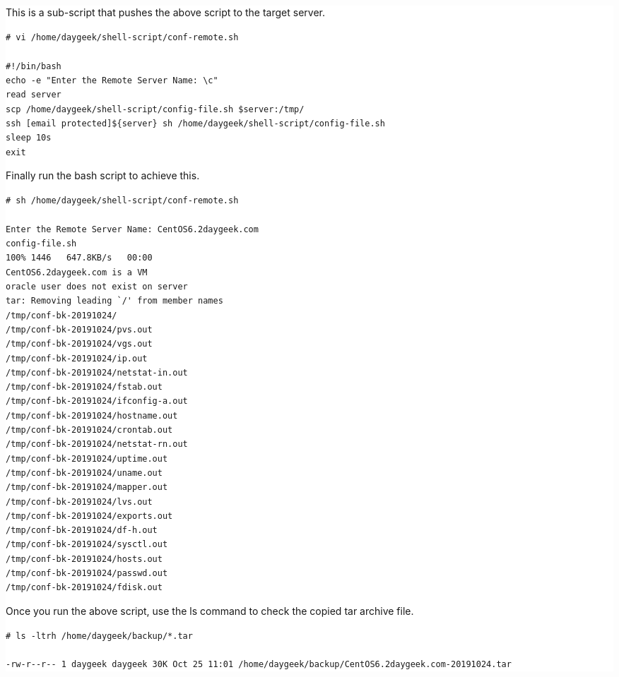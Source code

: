 This is a sub-script that pushes the above script to the target server.

```
# vi /home/daygeek/shell-script/conf-remote.sh

#!/bin/bash
echo -e "Enter the Remote Server Name: \c"
read server
scp /home/daygeek/shell-script/config-file.sh $server:/tmp/
ssh [email protected]${server} sh /home/daygeek/shell-script/config-file.sh
sleep 10s
exit
```

Finally run the bash script to achieve this.

```
# sh /home/daygeek/shell-script/conf-remote.sh

Enter the Remote Server Name: CentOS6.2daygeek.com
config-file.sh                                                                                                                                                                   100% 1446   647.8KB/s   00:00
CentOS6.2daygeek.com is a VM
oracle user does not exist on server
tar: Removing leading `/' from member names
/tmp/conf-bk-20191024/
/tmp/conf-bk-20191024/pvs.out
/tmp/conf-bk-20191024/vgs.out
/tmp/conf-bk-20191024/ip.out
/tmp/conf-bk-20191024/netstat-in.out
/tmp/conf-bk-20191024/fstab.out
/tmp/conf-bk-20191024/ifconfig-a.out
/tmp/conf-bk-20191024/hostname.out
/tmp/conf-bk-20191024/crontab.out
/tmp/conf-bk-20191024/netstat-rn.out
/tmp/conf-bk-20191024/uptime.out
/tmp/conf-bk-20191024/uname.out
/tmp/conf-bk-20191024/mapper.out
/tmp/conf-bk-20191024/lvs.out
/tmp/conf-bk-20191024/exports.out
/tmp/conf-bk-20191024/df-h.out
/tmp/conf-bk-20191024/sysctl.out
/tmp/conf-bk-20191024/hosts.out
/tmp/conf-bk-20191024/passwd.out
/tmp/conf-bk-20191024/fdisk.out
```

Once you run the above script, use the ls command to check the copied tar archive file.

```
# ls -ltrh /home/daygeek/backup/*.tar

-rw-r--r-- 1 daygeek daygeek 30K Oct 25 11:01 /home/daygeek/backup/CentOS6.2daygeek.com-20191024.tar
```


[#]: collector: (lujun9972)
[#]: translator: ( )
[#]: reviewer: ( )
[#]: publisher: ( )
[#]: url: ( )
[#]: subject: (How to Backup Configuration Files on a Remote System Using the Bash Script)
[#]: via: (https://www.2daygeek.com/linux-bash-script-backup-configuration-files-remote-linux-system-server/)
[#]: author: (Magesh Maruthamuthu https://www.2daygeek.com/author/magesh/)
[a]: https://www.2daygeek.com/author/magesh/
[b]: https://github.com/lujun9972
[1]: https://www.2daygeek.com/category/bash-script/
[2]: https://www.2daygeek.com/category/shell-script/